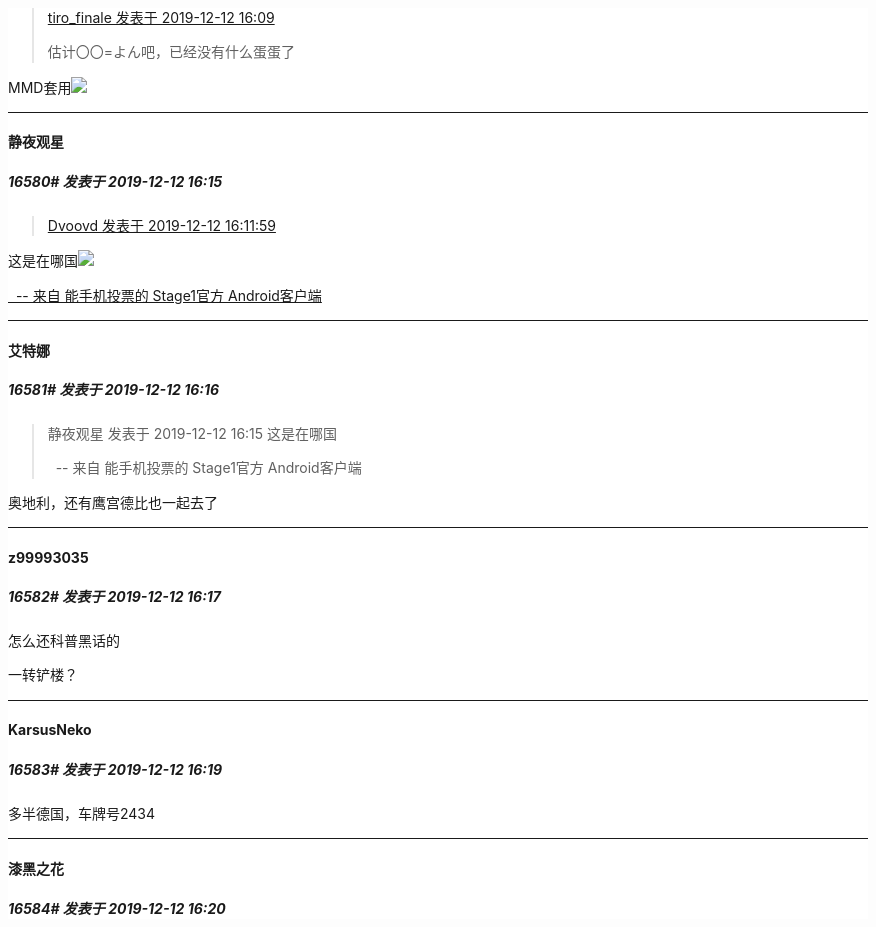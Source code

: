 
<blockquote><a href="httphttps://bbs.saraba1st.com/2b/forum.php?mod=redirect&amp;goto=findpost&amp;pid=45834646&amp;ptid=1857164" target="_blank">tiro_finale 发表于 2019-12-12 16:09</a>

估计〇〇=よん吧，已经没有什么蛋蛋了</blockquote>
MMD套用<img src="https://static.saraba1st.com/image/smiley/face2017/068.png" referrerpolicy="no-referrer">


*****

####  静夜观星  
##### 16580#       发表于 2019-12-12 16:15


<blockquote><a href="httphttps://bbs.saraba1st.com/2b/forum.php?mod=redirect&amp;goto=findpost&amp;pid=45834659&amp;ptid=1857164" target="_blank">Dvoovd 发表于 2019-12-12 16:11:59</a></blockquote>这是在哪国<img src="https://static.saraba1st.com/image/smiley/face2017/111.png" referrerpolicy="no-referrer">

[  -- 来自 能手机投票的 Stage1官方 Android客户端](https://www.coolapk.com/apk/140634)


*****

####  艾特娜  
##### 16581#       发表于 2019-12-12 16:16


<blockquote>静夜观星 发表于 2019-12-12 16:15
这是在哪国


  -- 来自 能手机投票的 Stage1官方 Android客户端</blockquote>
奥地利，还有鹰宫德比也一起去了


*****

####  z99993035  
##### 16582#       发表于 2019-12-12 16:17


怎么还科普黑话的

一转铲楼？


*****

####  KarsusNeko  
##### 16583#       发表于 2019-12-12 16:19


多半德国，车牌号2434


*****

####  漆黑之花  
##### 16584#       发表于 2019-12-12 16:20

